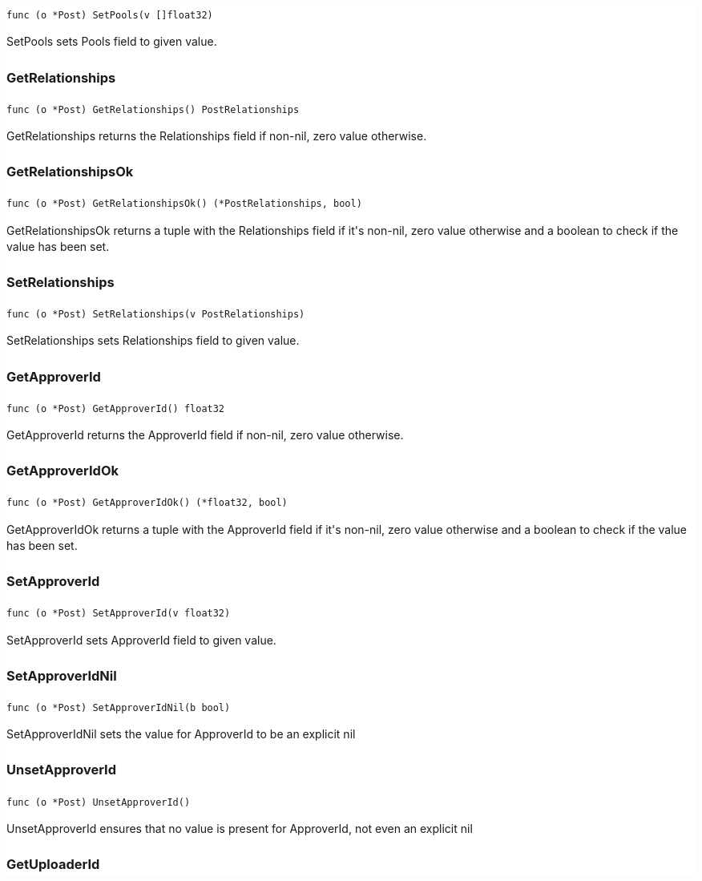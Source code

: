 `func (o *Post) SetPools(v []float32)`

SetPools sets Pools field to given value.


### GetRelationships

`func (o *Post) GetRelationships() PostRelationships`

GetRelationships returns the Relationships field if non-nil, zero value otherwise.

### GetRelationshipsOk

`func (o *Post) GetRelationshipsOk() (*PostRelationships, bool)`

GetRelationshipsOk returns a tuple with the Relationships field if it's non-nil, zero value otherwise
and a boolean to check if the value has been set.

### SetRelationships

`func (o *Post) SetRelationships(v PostRelationships)`

SetRelationships sets Relationships field to given value.


### GetApproverId

`func (o *Post) GetApproverId() float32`

GetApproverId returns the ApproverId field if non-nil, zero value otherwise.

### GetApproverIdOk

`func (o *Post) GetApproverIdOk() (*float32, bool)`

GetApproverIdOk returns a tuple with the ApproverId field if it's non-nil, zero value otherwise
and a boolean to check if the value has been set.

### SetApproverId

`func (o *Post) SetApproverId(v float32)`

SetApproverId sets ApproverId field to given value.


### SetApproverIdNil

`func (o *Post) SetApproverIdNil(b bool)`

 SetApproverIdNil sets the value for ApproverId to be an explicit nil

### UnsetApproverId
`func (o *Post) UnsetApproverId()`

UnsetApproverId ensures that no value is present for ApproverId, not even an explicit nil
### GetUploaderId
